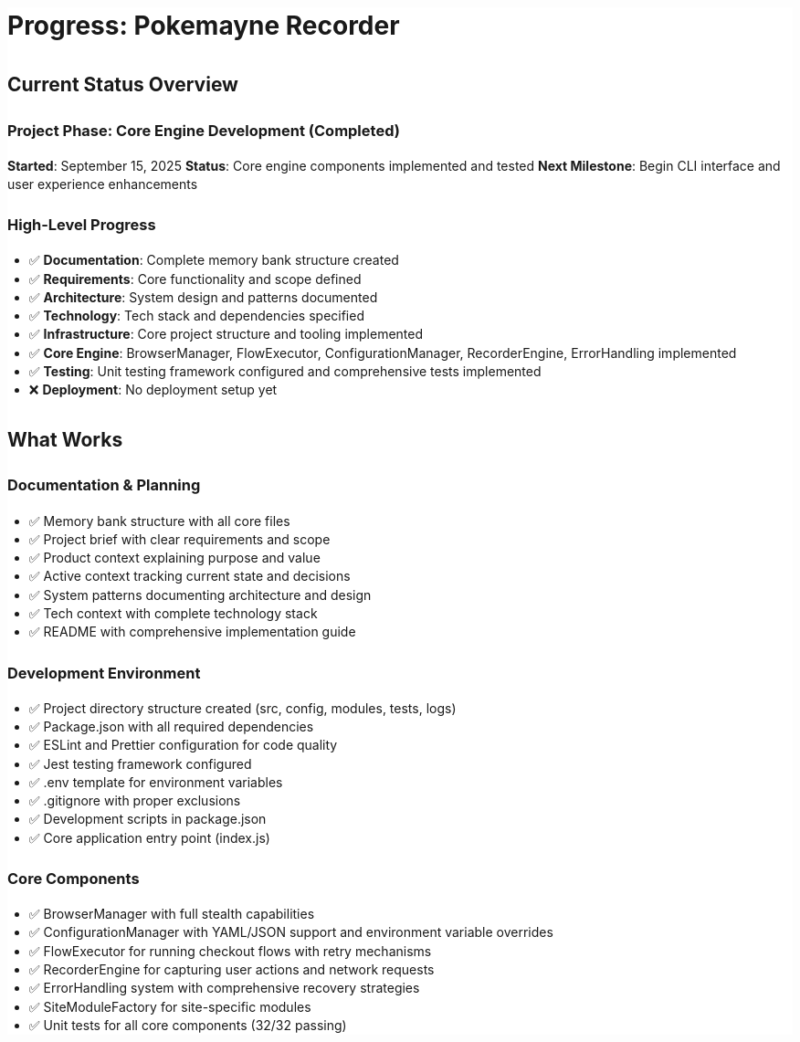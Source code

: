 # Progress: Pokemayne Recorder

## Current Status Overview

### Project Phase: Core Engine Development (Completed)
**Started**: September 15, 2025
**Status**: Core engine components implemented and tested
**Next Milestone**: Begin CLI interface and user experience enhancements

### High-Level Progress
- ✅ **Documentation**: Complete memory bank structure created
- ✅ **Requirements**: Core functionality and scope defined
- ✅ **Architecture**: System design and patterns documented
- ✅ **Technology**: Tech stack and dependencies specified
- ✅ **Infrastructure**: Core project structure and tooling implemented
- ✅ **Core Engine**: BrowserManager, FlowExecutor, ConfigurationManager, RecorderEngine, ErrorHandling implemented
- ✅ **Testing**: Unit testing framework configured and comprehensive tests implemented
- ❌ **Deployment**: No deployment setup yet

## What Works

### Documentation & Planning
- ✅ Memory bank structure with all core files
- ✅ Project brief with clear requirements and scope
- ✅ Product context explaining purpose and value
- ✅ Active context tracking current state and decisions
- ✅ System patterns documenting architecture and design
- ✅ Tech context with complete technology stack
- ✅ README with comprehensive implementation guide

### Development Environment
- ✅ Project directory structure created (src, config, modules, tests, logs)
- ✅ Package.json with all required dependencies
- ✅ ESLint and Prettier configuration for code quality
- ✅ Jest testing framework configured
- ✅ .env template for environment variables
- ✅ .gitignore with proper exclusions
- ✅ Development scripts in package.json
- ✅ Core application entry point (index.js)

### Core Components
- ✅ BrowserManager with full stealth capabilities
- ✅ ConfigurationManager with YAML/JSON support and environment variable overrides
- ✅ FlowExecutor for running checkout flows with retry mechanisms
- ✅ RecorderEngine for capturing user actions and network requests
- ✅ ErrorHandling system with comprehensive recovery strategies
- ✅ SiteModuleFactory for site-specific modules
- ✅ Unit tests for all core components (32/32 passing)
